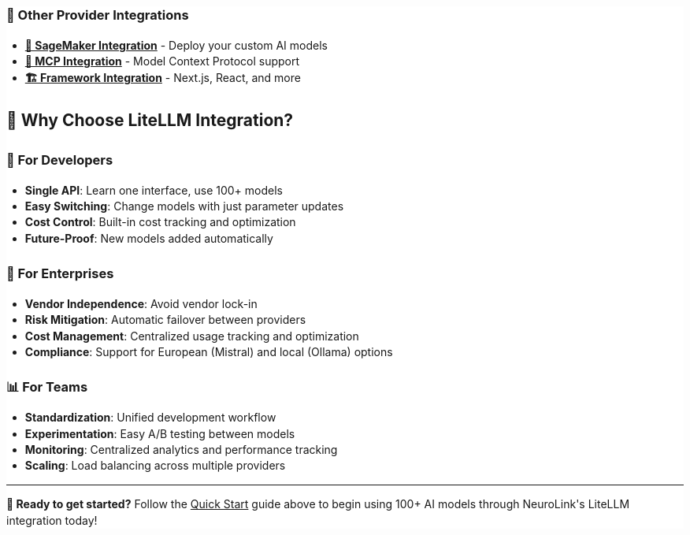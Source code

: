 ### **🔗 Other Provider Integrations**

- **[🚀 SageMaker Integration](./SAGEMAKER-INTEGRATION.md)** - Deploy your custom AI models
- **[🔧 MCP Integration](./MCP-INTEGRATION.md)** - Model Context Protocol support
- **[🏗️ Framework Integration](./FRAMEWORK-INTEGRATION.md)** - Next.js, React, and more

## 🌟 **Why Choose LiteLLM Integration?**

### **🎯 For Developers**

- **Single API**: Learn one interface, use 100+ models
- **Easy Switching**: Change models with just parameter updates
- **Cost Control**: Built-in cost tracking and optimization
- **Future-Proof**: New models added automatically

### **🏢 For Enterprises**

- **Vendor Independence**: Avoid vendor lock-in
- **Risk Mitigation**: Automatic failover between providers
- **Cost Management**: Centralized usage tracking and optimization
- **Compliance**: Support for European (Mistral) and local (Ollama) options

### **📊 For Teams**

- **Standardization**: Unified development workflow
- **Experimentation**: Easy A/B testing between models
- **Monitoring**: Centralized analytics and performance tracking
- **Scaling**: Load balancing across multiple providers

---

**🚀 Ready to get started?** Follow the [Quick Start](#-quick-start) guide above to begin using 100+ AI models through NeuroLink's LiteLLM integration today!
